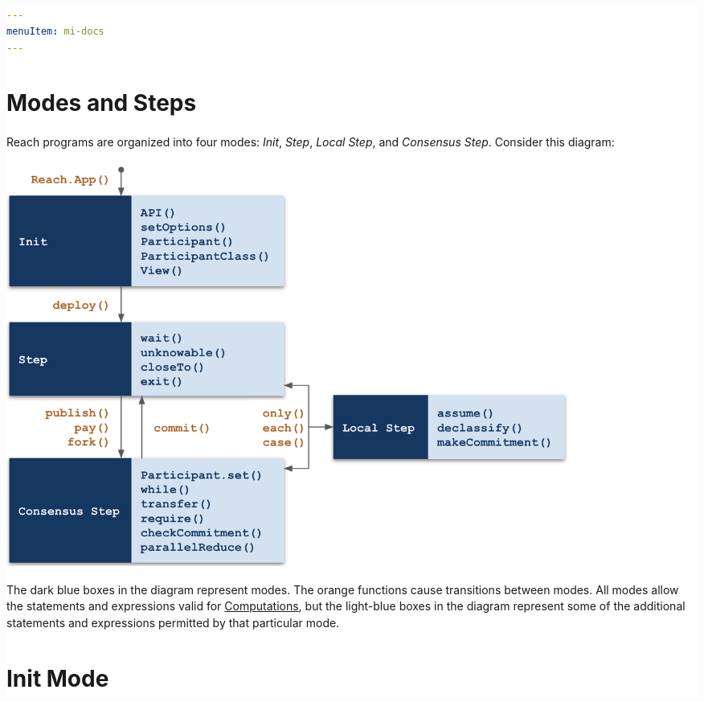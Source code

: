 ```yaml
---
menuItem: mi-docs
---
```


# Modes and Steps

Reach programs are organized into four modes: *Init*, *Step*, *Local Step*, and *Consensus Step*. Consider this diagram:

<div><img src="modes.png" class="img-fluid" width=700 height=503 loading="lazy"></div>

The dark blue boxes in the diagram represent modes. The orange functions cause transitions between modes. All modes allow the statements and expressions valid for [Computations](/en/books/essentials/backend-programming/computations/), but the light-blue boxes in the diagram represent some of the additional statements and expressions permitted by that particular mode.

# Init Mode
